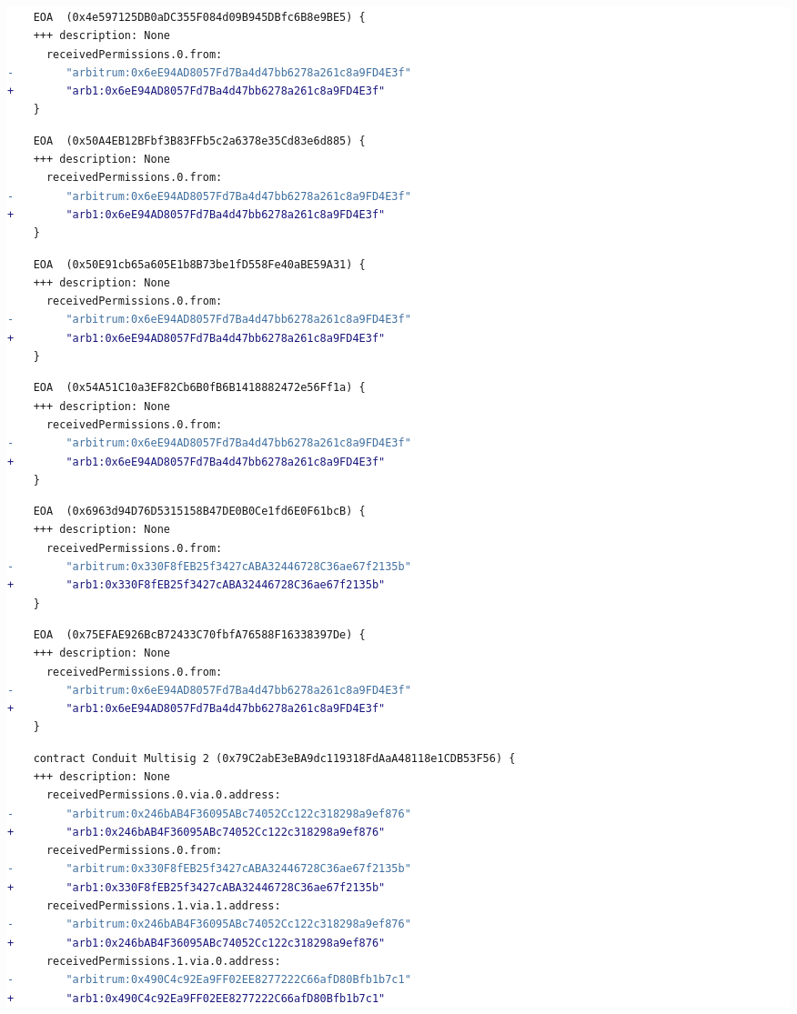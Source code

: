 ```diff
    EOA  (0x4e597125DB0aDC355F084d09B945DBfc6B8e9BE5) {
    +++ description: None
      receivedPermissions.0.from:
-        "arbitrum:0x6eE94AD8057Fd7Ba4d47bb6278a261c8a9FD4E3f"
+        "arb1:0x6eE94AD8057Fd7Ba4d47bb6278a261c8a9FD4E3f"
    }
```

```diff
    EOA  (0x50A4EB12BFbf3B83FFb5c2a6378e35Cd83e6d885) {
    +++ description: None
      receivedPermissions.0.from:
-        "arbitrum:0x6eE94AD8057Fd7Ba4d47bb6278a261c8a9FD4E3f"
+        "arb1:0x6eE94AD8057Fd7Ba4d47bb6278a261c8a9FD4E3f"
    }
```

```diff
    EOA  (0x50E91cb65a605E1b8B73be1fD558Fe40aBE59A31) {
    +++ description: None
      receivedPermissions.0.from:
-        "arbitrum:0x6eE94AD8057Fd7Ba4d47bb6278a261c8a9FD4E3f"
+        "arb1:0x6eE94AD8057Fd7Ba4d47bb6278a261c8a9FD4E3f"
    }
```

```diff
    EOA  (0x54A51C10a3EF82Cb6B0fB6B1418882472e56Ff1a) {
    +++ description: None
      receivedPermissions.0.from:
-        "arbitrum:0x6eE94AD8057Fd7Ba4d47bb6278a261c8a9FD4E3f"
+        "arb1:0x6eE94AD8057Fd7Ba4d47bb6278a261c8a9FD4E3f"
    }
```

```diff
    EOA  (0x6963d94D76D5315158B47DE0B0Ce1fd6E0F61bcB) {
    +++ description: None
      receivedPermissions.0.from:
-        "arbitrum:0x330F8fEB25f3427cABA32446728C36ae67f2135b"
+        "arb1:0x330F8fEB25f3427cABA32446728C36ae67f2135b"
    }
```

```diff
    EOA  (0x75EFAE926BcB72433C70fbfA76588F16338397De) {
    +++ description: None
      receivedPermissions.0.from:
-        "arbitrum:0x6eE94AD8057Fd7Ba4d47bb6278a261c8a9FD4E3f"
+        "arb1:0x6eE94AD8057Fd7Ba4d47bb6278a261c8a9FD4E3f"
    }
```

```diff
    contract Conduit Multisig 2 (0x79C2abE3eBA9dc119318FdAaA48118e1CDB53F56) {
    +++ description: None
      receivedPermissions.0.via.0.address:
-        "arbitrum:0x246bAB4F36095ABc74052Cc122c318298a9ef876"
+        "arb1:0x246bAB4F36095ABc74052Cc122c318298a9ef876"
      receivedPermissions.0.from:
-        "arbitrum:0x330F8fEB25f3427cABA32446728C36ae67f2135b"
+        "arb1:0x330F8fEB25f3427cABA32446728C36ae67f2135b"
      receivedPermissions.1.via.1.address:
-        "arbitrum:0x246bAB4F36095ABc74052Cc122c318298a9ef876"
+        "arb1:0x246bAB4F36095ABc74052Cc122c318298a9ef876"
      receivedPermissions.1.via.0.address:
-        "arbitrum:0x490C4c92Ea9FF02EE8277222C66afD80Bfb1b7c1"
+        "arb1:0x490C4c92Ea9FF02EE8277222C66afD80Bfb1b7c1"
```